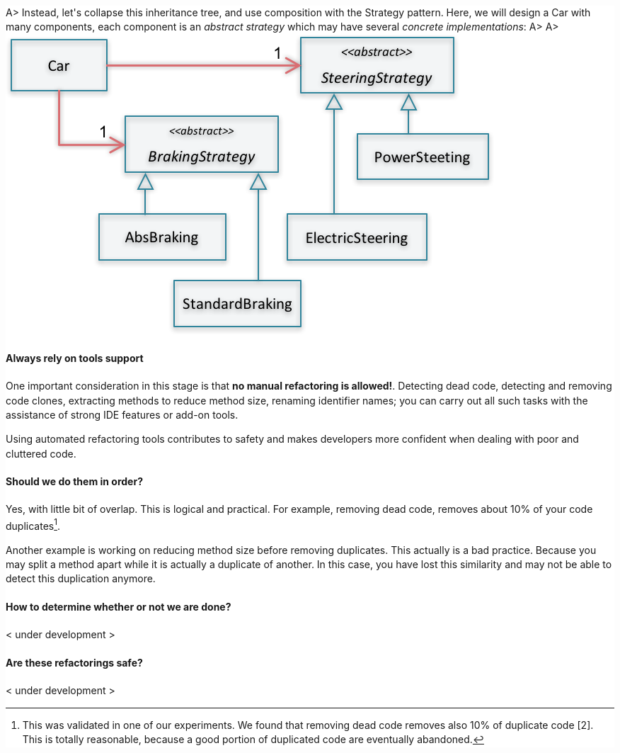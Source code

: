 A> Instead, let's collapse this inheritance tree, and use composition with the Strategy pattern. Here, we will design a Car with many components, each component is an *abstract strategy* which may have several *concrete implementations*:
A>
A> ![](images/cartype3.png)

#### Always rely on tools support

One important consideration in this stage is that **no manual refactoring is allowed!**. Detecting dead code, detecting and removing code clones, extracting methods to reduce method size, renaming identifier names; you can carry out all such tasks with the assistance of strong IDE features or add-on tools.

Using automated refactoring tools contributes to safety and makes developers more confident when dealing with poor and cluttered code.

#### Should we do them in order?

Yes, with little bit of overlap. This is logical and practical. For example, removing dead code, removes about 10% of your code duplicates[^deadcode].

[^deadcode]: This was validated in one of our experiments. We found that removing dead code removes also 10% of duplicate code [2]. This is totally reasonable, because a good portion of duplicated code are eventually abandoned.

Another example is working on reducing method size before removing duplicates. This actually is a bad practice. Because you may split a method apart while it is actually a duplicate of another. In this case, you have lost this similarity and may not be able to detect this duplication anymore.

#### How to determine whether or not we are done?

< under development >

#### Are these refactorings safe?

< under development >


[^Sonar]: [Developers' Seven Deadly Sins](https://docs.sonarqube.org/display/HOME/Developers%27+Seven+Deadly+Sins)
[^cleancoding]: This is mentioned in his famous book: *Clean Code: A Handbook of Agile Software Craftsmanship*
[^bobarticle]: Uncle Bob mentioned this explicitly in his article at infoq: [Robert C. Martin’s Clean Code Tip of the Week #1: An Accidental Doppelgänger in Ruby](http://www.informit.com/articles/article.aspx?p=1313447)
[^clean-ron]: Quoted in *Leading Lean Software Development: Results Are not the Point*, by Mary and Tom Poppendieck.